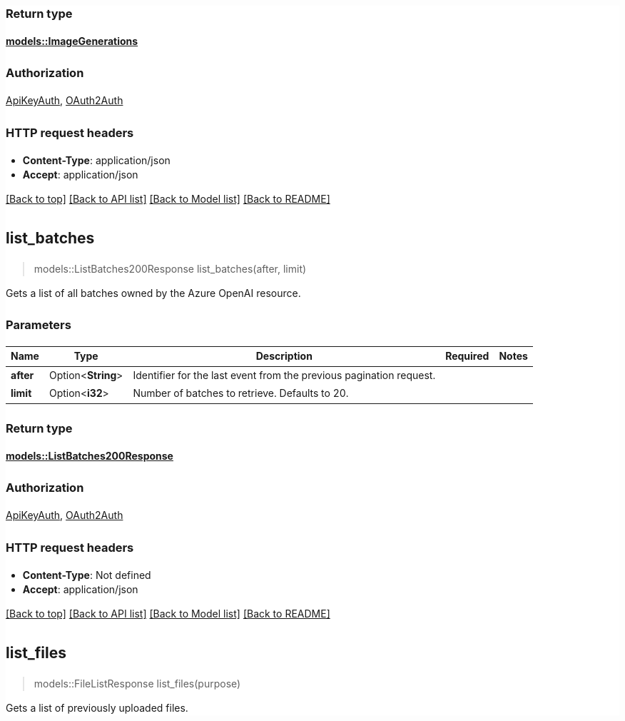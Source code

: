 ### Return type

[**models::ImageGenerations**](ImageGenerations.md)

### Authorization

[ApiKeyAuth](../README.md#ApiKeyAuth), [OAuth2Auth](../README.md#OAuth2Auth)

### HTTP request headers

- **Content-Type**: application/json
- **Accept**: application/json

[[Back to top]](#) [[Back to API list]](../README.md#documentation-for-api-endpoints) [[Back to Model list]](../README.md#documentation-for-models) [[Back to README]](../README.md)


## list_batches

> models::ListBatches200Response list_batches(after, limit)


Gets a list of all batches owned by the Azure OpenAI resource.

### Parameters


Name | Type | Description  | Required | Notes
------------- | ------------- | ------------- | ------------- | -------------
**after** | Option<**String**> | Identifier for the last event from the previous pagination request. |  |
**limit** | Option<**i32**> | Number of batches to retrieve. Defaults to 20. |  |

### Return type

[**models::ListBatches200Response**](ListBatches_200_response.md)

### Authorization

[ApiKeyAuth](../README.md#ApiKeyAuth), [OAuth2Auth](../README.md#OAuth2Auth)

### HTTP request headers

- **Content-Type**: Not defined
- **Accept**: application/json

[[Back to top]](#) [[Back to API list]](../README.md#documentation-for-api-endpoints) [[Back to Model list]](../README.md#documentation-for-models) [[Back to README]](../README.md)


## list_files

> models::FileListResponse list_files(purpose)


Gets a list of previously uploaded files.
